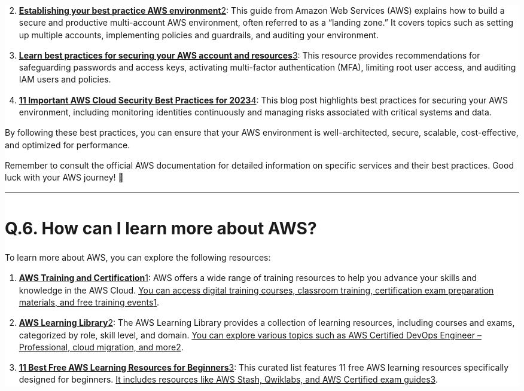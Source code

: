 2. [**Establishing your best practice AWS environment**](https://aws.amazon.com/organizations/getting-started/best-practices/)[2](https://aws.amazon.com/organizations/getting-started/best-practices/): This guide from Amazon Web Services (AWS) explains how to build a secure and productive multi-account AWS environment, often referred to as a “landing zone.” It covers topics such as setting up multiple accounts, implementing policies and guardrails, and auditing your environment.
    
3. [**Learn best practices for securing your AWS account and resources**](https://repost.aws/knowledge-center/security-best-practices)[3](https://repost.aws/knowledge-center/security-best-practices): This resource provides recommendations for safeguarding passwords and access keys, activating multi-factor authentication (MFA), limiting root user access, and auditing IAM users and policies.
    
4. [**11 Important AWS Cloud Security Best Practices for 2023**](https://sonraisecurity.com/blog/aws-security-best-practices/)[4](https://sonraisecurity.com/blog/aws-security-best-practices/): This blog post highlights best practices for securing your AWS environment, including monitoring identities continuously and managing risks associated with critical systems and data.
    

By following these best practices, you can ensure that your AWS environment is well-architected, secure, scalable, cost-effective, and optimized for performance.

Remember to consult the official AWS documentation for detailed information on specific services and their best practices. Good luck with your AWS journey! 🚀

---

# Q.6. How can I learn more about AWS?

To learn more about AWS, you can explore the following resources:

1. [**AWS Training and Certification**](https://www.bing.com/aclk?ld=e8ICwjmHZvrWrXy9LQrsD1EzVUCUw-NzsBhXImWQ2bZfBDDUhZtRpb2Hraso4sym9AIrtniVYkOS3FhYbDfzH58FAgjW5JZKMqFP5ksWyOjl7JPzwr7n1RzJ_SEe8bDvAY9-g87Ol8eFW24TQXiArIYCdR53y8b9o9olRN1DDX-pa5xGNg&u=aHR0cHMlM2ElMmYlMmZ3d3cucGx1cmFsc2lnaHQuY29tJTJmYnJvd3NlJTJmYXdzLWNsb3VkLXRyYWluaW5nJTNmdXRtX3NvdXJjZSUzZGJpbmclMjZ1dG1fbWVkaXVtJTNkcGFpZC1zZWFyY2glMjZ1dG1fY2FtcGFpZ24lM2R1cHNraWxsaW5nLWFuZC1yZXNraWxsaW5nJTI2dXRtX3Rlcm0lM2Rzc2ktZ2xvYmFsLWJpbmctYWNnLWF3cy1ybHNhJTI2dXRtX2NvbnRlbnQlM2RmcmVlLXRyaWFsJTI2bXNjbGtpZCUzZDU0ODExMjZiZjZhZTFiN2JkMThmNzc3OTNlYTA0ZGI5&rlid=5481126bf6ae1b7bd18f77793ea04db9)[1](https://aws.amazon.com/training/): AWS offers a wide range of training resources to help you advance your skills and knowledge in the AWS Cloud. [You can access digital training courses, classroom training, certification exam preparation materials, and free training events](https://www.bing.com/aclk?ld=e8ICwjmHZvrWrXy9LQrsD1EzVUCUw-NzsBhXImWQ2bZfBDDUhZtRpb2Hraso4sym9AIrtniVYkOS3FhYbDfzH58FAgjW5JZKMqFP5ksWyOjl7JPzwr7n1RzJ_SEe8bDvAY9-g87Ol8eFW24TQXiArIYCdR53y8b9o9olRN1DDX-pa5xGNg&u=aHR0cHMlM2ElMmYlMmZ3d3cucGx1cmFsc2lnaHQuY29tJTJmYnJvd3NlJTJmYXdzLWNsb3VkLXRyYWluaW5nJTNmdXRtX3NvdXJjZSUzZGJpbmclMjZ1dG1fbWVkaXVtJTNkcGFpZC1zZWFyY2glMjZ1dG1fY2FtcGFpZ24lM2R1cHNraWxsaW5nLWFuZC1yZXNraWxsaW5nJTI2dXRtX3Rlcm0lM2Rzc2ktZ2xvYmFsLWJpbmctYWNnLWF3cy1ybHNhJTI2dXRtX2NvbnRlbnQlM2RmcmVlLXRyaWFsJTI2bXNjbGtpZCUzZDU0ODExMjZiZjZhZTFiN2JkMThmNzc3OTNlYTA0ZGI5&rlid=5481126bf6ae1b7bd18f77793ea04db9)[1](https://aws.amazon.com/training/).
    
2. [**AWS Learning Library**](https://www.aws.training/learninglibrary)[2](https://www.aws.training/learninglibrary): The AWS Learning Library provides a collection of learning resources, including courses and exams, categorized by role, skill level, and domain. [You can explore various topics such as AWS Certified DevOps Engineer – Professional, cloud migration, and more](https://www.aws.training/learninglibrary)[2](https://www.aws.training/learninglibrary).
    
3. [**11 Best Free AWS Learning Resources for Beginners**](https://towardsthecloud.com/best-free-aws-learning-resources)[3](https://towardsthecloud.com/best-free-aws-learning-resources): This curated list features 11 free AWS learning resources specifically designed for beginners. [It includes resources like AWS Stash, Qwiklabs, and AWS Certified exam guides](https://towardsthecloud.com/best-free-aws-learning-resources)[3](https://towardsthecloud.com/best-free-aws-learning-resources).
    